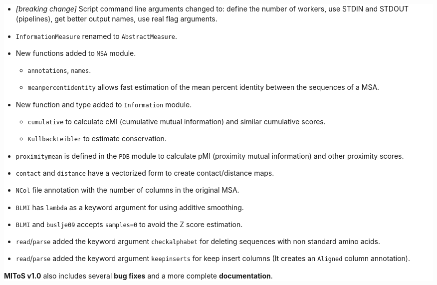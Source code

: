 * *[breaking change]* Script command line arguments changed to: define the number of
workers, use STDIN and STDOUT (pipelines), get better output names, use real flag arguments.

* `InformationMeasure` renamed to `AbstractMeasure`.

* New functions added to `MSA` module.

  * `annotations`, `names`.

  * `meanpercentidentity` allows fast estimation of the mean percent identity between the sequences of a MSA.

* New function and type added to `Information` module.

  * `cumulative` to calculate cMI (cumulative mutual information) and similar cumulative scores.

  * `KullbackLeibler` to estimate conservation.

* `proximitymean` is defined in the `PDB` module to calculate pMI
(proximity mutual information) and other proximity scores.

* `contact` and `distance` have a vectorized form to create contact/distance maps.

* `NCol` file annotation with the number of columns in the original MSA.

* `BLMI` has `lambda` as a keyword argument for using additive smoothing.

* `BLMI` and `buslje09` accepts `samples=0` to avoid the Z score estimation.

* `read`/`parse` added the keyword argument `checkalphabet` for deleting sequences with non
standard amino acids.

* `read`/`parse` added the keyword argument `keepinserts` for keep insert columns
(It creates an `Aligned` column annotation).

**MIToS v1.0** also includes several **bug fixes** and a more complete **documentation**.
